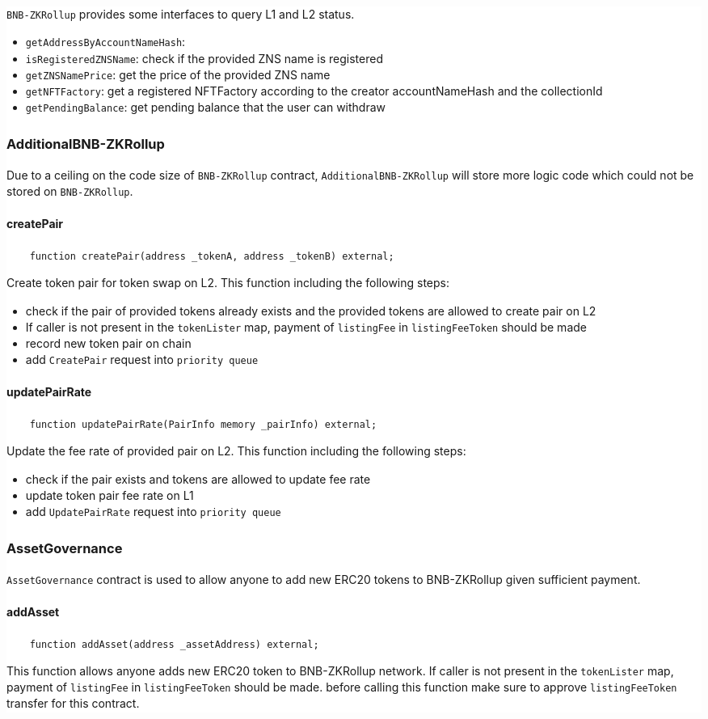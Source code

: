`BNB-ZKRollup` provides some interfaces to query L1 and L2 status.

- `getAddressByAccountNameHash`:
- `isRegisteredZNSName`: check if the provided ZNS name is registered
- `getZNSNamePrice`: get the price of the provided ZNS name
- `getNFTFactory`: get a registered NFTFactory according to the creator accountNameHash and the collectionId
- `getPendingBalance`: get pending balance that the user can withdraw

### AdditionalBNB-ZKRollup

Due to a ceiling on the code size of `BNB-ZKRollup` contract, `AdditionalBNB-ZKRollup` will store more logic code which could not be stored on `BNB-ZKRollup`.

#### createPair

```
    function createPair(address _tokenA, address _tokenB) external;
```

Create token pair for token swap on L2. This function including the following steps:

- check if the pair of provided tokens already exists and the provided tokens are allowed to create pair on L2
- If caller is not present in the `tokenLister` map, payment of `listingFee` in `listingFeeToken` should be made
- record new token pair on chain
- add `CreatePair` request into `priority queue`

#### updatePairRate

```
    function updatePairRate(PairInfo memory _pairInfo) external;
```

Update the fee rate of provided pair on L2. This function including the following steps:

- check if the pair exists and tokens are allowed to update fee rate
- update token pair fee rate on L1
- add `UpdatePairRate` request into `priority queue`

### AssetGovernance

`AssetGovernance` contract is used to allow anyone to add new ERC20 tokens to BNB-ZKRollup given sufficient payment.

#### addAsset

```
    function addAsset(address _assetAddress) external;
```

This function allows anyone adds new ERC20 token to BNB-ZKRollup network.
If caller is not present in the `tokenLister` map, payment of `listingFee` in `listingFeeToken` should be made.
before calling this function make sure to approve `listingFeeToken` transfer for this contract.
